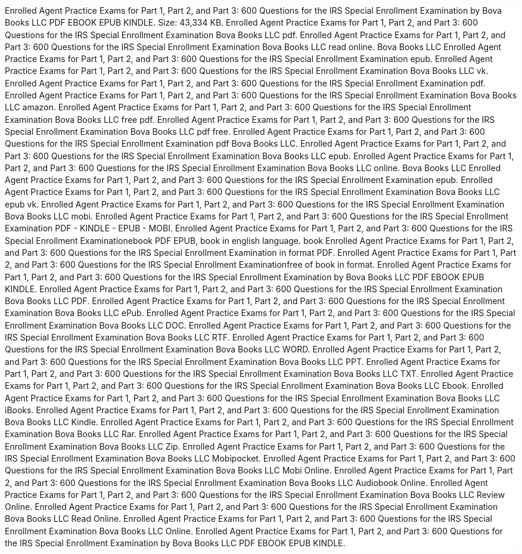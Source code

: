Enrolled Agent Practice Exams for Part 1, Part 2, and Part 3: 600 Questions for the IRS Special Enrollment Examination by Bova Books LLC PDF EBOOK EPUB KINDLE. Size: 43,334 KB. Enrolled Agent Practice Exams for Part 1, Part 2, and Part 3: 600 Questions for the IRS Special Enrollment Examination Bova Books LLC pdf. Enrolled Agent Practice Exams for Part 1, Part 2, and Part 3: 600 Questions for the IRS Special Enrollment Examination Bova Books LLC read online. Bova Books LLC Enrolled Agent Practice Exams for Part 1, Part 2, and Part 3: 600 Questions for the IRS Special Enrollment Examination epub. Enrolled Agent Practice Exams for Part 1, Part 2, and Part 3: 600 Questions for the IRS Special Enrollment Examination Bova Books LLC vk. Enrolled Agent Practice Exams for Part 1, Part 2, and Part 3: 600 Questions for the IRS Special Enrollment Examination pdf. Enrolled Agent Practice Exams for Part 1, Part 2, and Part 3: 600 Questions for the IRS Special Enrollment Examination Bova Books LLC amazon. Enrolled Agent Practice Exams for Part 1, Part 2, and Part 3: 600 Questions for the IRS Special Enrollment Examination Bova Books LLC free pdf. Enrolled Agent Practice Exams for Part 1, Part 2, and Part 3: 600 Questions for the IRS Special Enrollment Examination Bova Books LLC pdf free. Enrolled Agent Practice Exams for Part 1, Part 2, and Part 3: 600 Questions for the IRS Special Enrollment Examination pdf Bova Books LLC. Enrolled Agent Practice Exams for Part 1, Part 2, and Part 3: 600 Questions for the IRS Special Enrollment Examination Bova Books LLC epub. Enrolled Agent Practice Exams for Part 1, Part 2, and Part 3: 600 Questions for the IRS Special Enrollment Examination Bova Books LLC online. Bova Books LLC Enrolled Agent Practice Exams for Part 1, Part 2, and Part 3: 600 Questions for the IRS Special Enrollment Examination epub. Enrolled Agent Practice Exams for Part 1, Part 2, and Part 3: 600 Questions for the IRS Special Enrollment Examination Bova Books LLC epub vk. Enrolled Agent Practice Exams for Part 1, Part 2, and Part 3: 600 Questions for the IRS Special Enrollment Examination Bova Books LLC mobi. Enrolled Agent Practice Exams for Part 1, Part 2, and Part 3: 600 Questions for the IRS Special Enrollment Examination PDF - KINDLE - EPUB - MOBI. Enrolled Agent Practice Exams for Part 1, Part 2, and Part 3: 600 Questions for the IRS Special Enrollment Examinationebook PDF EPUB, book in english language. book Enrolled Agent Practice Exams for Part 1, Part 2, and Part 3: 600 Questions for the IRS Special Enrollment Examination in format PDF. Enrolled Agent Practice Exams for Part 1, Part 2, and Part 3: 600 Questions for the IRS Special Enrollment Examinationfree of book in format. Enrolled Agent Practice Exams for Part 1, Part 2, and Part 3: 600 Questions for the IRS Special Enrollment Examination by Bova Books LLC PDF EBOOK EPUB KINDLE. Enrolled Agent Practice Exams for Part 1, Part 2, and Part 3: 600 Questions for the IRS Special Enrollment Examination Bova Books LLC PDF. Enrolled Agent Practice Exams for Part 1, Part 2, and Part 3: 600 Questions for the IRS Special Enrollment Examination Bova Books LLC ePub. Enrolled Agent Practice Exams for Part 1, Part 2, and Part 3: 600 Questions for the IRS Special Enrollment Examination Bova Books LLC DOC. Enrolled Agent Practice Exams for Part 1, Part 2, and Part 3: 600 Questions for the IRS Special Enrollment Examination Bova Books LLC RTF. Enrolled Agent Practice Exams for Part 1, Part 2, and Part 3: 600 Questions for the IRS Special Enrollment Examination Bova Books LLC WORD. Enrolled Agent Practice Exams for Part 1, Part 2, and Part 3: 600 Questions for the IRS Special Enrollment Examination Bova Books LLC PPT. Enrolled Agent Practice Exams for Part 1, Part 2, and Part 3: 600 Questions for the IRS Special Enrollment Examination Bova Books LLC TXT. Enrolled Agent Practice Exams for Part 1, Part 2, and Part 3: 600 Questions for the IRS Special Enrollment Examination Bova Books LLC Ebook. Enrolled Agent Practice Exams for Part 1, Part 2, and Part 3: 600 Questions for the IRS Special Enrollment Examination Bova Books LLC iBooks. Enrolled Agent Practice Exams for Part 1, Part 2, and Part 3: 600 Questions for the IRS Special Enrollment Examination Bova Books LLC Kindle. Enrolled Agent Practice Exams for Part 1, Part 2, and Part 3: 600 Questions for the IRS Special Enrollment Examination Bova Books LLC Rar. Enrolled Agent Practice Exams for Part 1, Part 2, and Part 3: 600 Questions for the IRS Special Enrollment Examination Bova Books LLC Zip. Enrolled Agent Practice Exams for Part 1, Part 2, and Part 3: 600 Questions for the IRS Special Enrollment Examination Bova Books LLC Mobipocket. Enrolled Agent Practice Exams for Part 1, Part 2, and Part 3: 600 Questions for the IRS Special Enrollment Examination Bova Books LLC Mobi Online. Enrolled Agent Practice Exams for Part 1, Part 2, and Part 3: 600 Questions for the IRS Special Enrollment Examination Bova Books LLC Audiobook Online. Enrolled Agent Practice Exams for Part 1, Part 2, and Part 3: 600 Questions for the IRS Special Enrollment Examination Bova Books LLC Review Online. Enrolled Agent Practice Exams for Part 1, Part 2, and Part 3: 600 Questions for the IRS Special Enrollment Examination Bova Books LLC Read Online. Enrolled Agent Practice Exams for Part 1, Part 2, and Part 3: 600 Questions for the IRS Special Enrollment Examination Bova Books LLC Online. Enrolled Agent Practice Exams for Part 1, Part 2, and Part 3: 600 Questions for the IRS Special Enrollment Examination by Bova Books LLC PDF EBOOK EPUB KINDLE.
